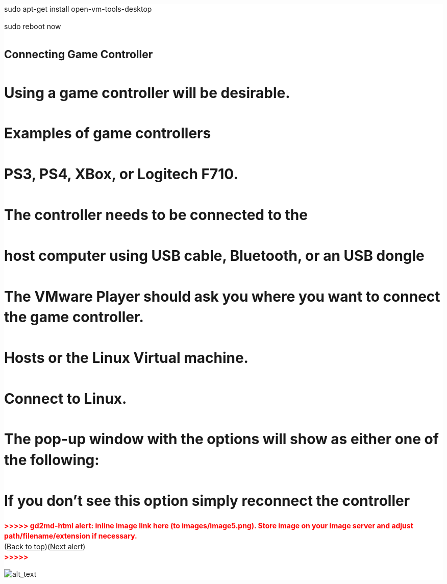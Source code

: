 sudo apt-get install open-vm-tools-desktop

sudo reboot now

 


## Connecting Game Controller

# Using a game controller will be desirable. 

# Examples of game controllers

# PS3, PS4, XBox, or Logitech F710. 

# The controller needs to be connected to the

# host computer using USB cable, Bluetooth, or an USB dongle

 

# The VMware Player should ask you where you want to connect the game controller. 

# Hosts or the Linux Virtual machine. 

# Connect to Linux.

# The pop-up window with the options will show as either one of the following:

# If you don’t see this option simply reconnect the controller



<p id="gdcalert5" ><span style="color: red; font-weight: bold">>>>>>  gd2md-html alert: inline image link here (to images/image5.png). Store image on your image server and adjust path/filename/extension if necessary. </span><br>(<a href="#">Back to top</a>)(<a href="#gdcalert6">Next alert</a>)<br><span style="color: red; font-weight: bold">>>>>> </span></p>


![alt_text](images/image5.png "image_tooltip")
